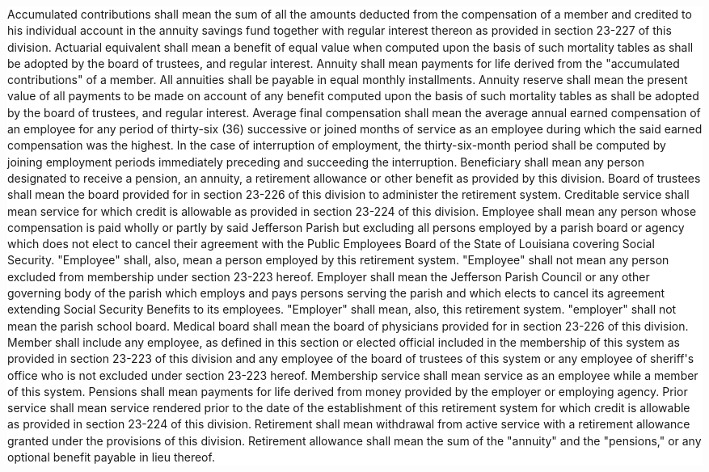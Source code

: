 Accumulated contributions shall mean the sum of all the amounts deducted from the compensation of a member
and credited to his individual account in the annuity savings fund together with regular interest thereon as
provided in section 23-227 of this division.
Actuarial equivalent shall mean a benefit of equal value when computed upon the basis of such mortality tables
as shall be adopted by the board of trustees, and regular interest.
Annuity shall mean payments for life derived from the "accumulated contributions" of a member. All annuities
shall be payable in equal monthly installments.
Annuity reserve shall mean the present value of all payments to be made on account of any benefit computed
upon the basis of such mortality tables as shall be adopted by the board of trustees, and regular interest.
Average final compensation shall mean the average annual earned compensation of an employee for any period
of thirty-six (36) successive or joined months of service as an employee during which the said earned
compensation was the highest. In the case of interruption of employment, the thirty-six-month period shall be
computed by joining employment periods immediately preceding and succeeding the interruption.
Beneficiary shall mean any person designated to receive a pension, an annuity, a retirement allowance or other
benefit as provided by this division.
Board of trustees shall mean the board provided for in section 23-226 of this division to administer the
retirement system.
Creditable service shall mean service for which credit is allowable as provided in section 23-224 of this division.
Employee shall mean any person whose compensation is paid wholly or partly by said Jefferson Parish but
excluding all persons employed by a parish board or agency which does not elect to cancel their agreement with
the Public Employees Board of the State of Louisiana covering Social Security. "Employee" shall, also, mean a
person employed by this retirement system. "Employee" shall not mean any person excluded from membership
under section 23-223 hereof.
Employer shall mean the Jefferson Parish Council or any other governing body of the parish which employs and
pays persons serving the parish and which elects to cancel its agreement extending Social Security Benefits to its
employees. "Employer" shall mean, also, this retirement system. "employer" shall not mean the parish school
board.
Medical board shall mean the board of physicians provided for in section 23-226 of this division.
Member shall include any employee, as defined in this section or elected official included in the membership of
this system as provided in section 23-223 of this division and any employee of the board of trustees of this
system or any employee of sheriff's office who is not excluded under section 23-223 hereof.
Membership service shall mean service as an employee while a member of this system.
Pensions shall mean payments for life derived from money provided by the employer or employing agency.
Prior service shall mean service rendered prior to the date of the establishment of this retirement system for
which credit is allowable as provided in section 23-224 of this division.
Retirement shall mean withdrawal from active service with a retirement allowance granted under the provisions
of this division.
Retirement allowance shall mean the sum of the "annuity" and the "pensions," or any optional benefit payable in
lieu thereof.